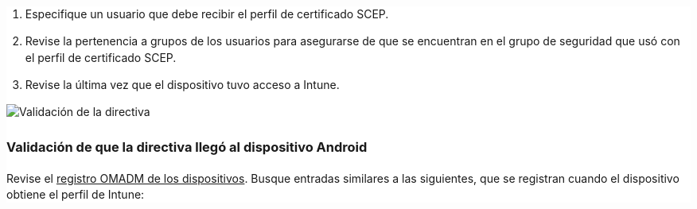 1. Especifique un usuario que debe recibir el perfil de certificado SCEP.

2. Revise la pertenencia a grupos de los usuarios para asegurarse de que se encuentran en el grupo de seguridad que usó con el perfil de certificado SCEP.

3. Revise la última vez que el dispositivo tuvo acceso a Intune.

![Validación de la directiva](../protect/media/troubleshoot-scep-certificate-profile-deployment/validate-policy-android.png)

### <a name="validate-the-policy-reached-the-android-device"></a>Validación de que la directiva llegó al dispositivo Android

Revise el [registro OMADM de los dispositivos](troubleshoot-scep-certificate-profiles.md#logs-for-android-devices). Busque entradas similares a las siguientes, que se registran cuando el dispositivo obtiene el perfil de Intune:

```
```